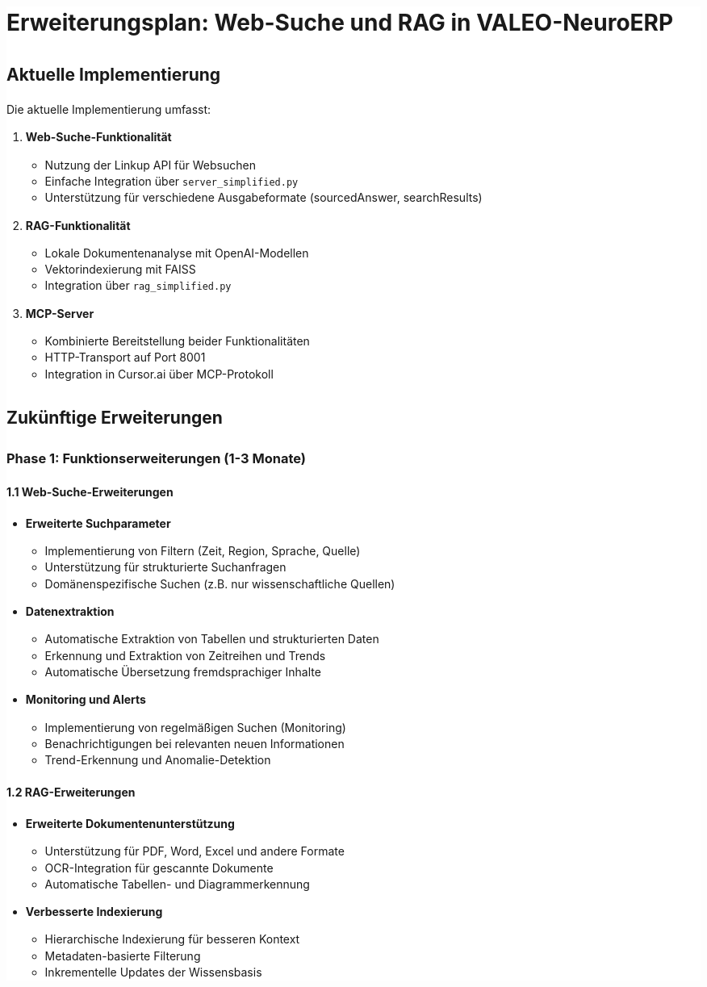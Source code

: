 # Erweiterungsplan: Web-Suche und RAG in VALEO-NeuroERP

## Aktuelle Implementierung

Die aktuelle Implementierung umfasst:

1. **Web-Suche-Funktionalität**
   - Nutzung der Linkup API für Websuchen
   - Einfache Integration über `server_simplified.py`
   - Unterstützung für verschiedene Ausgabeformate (sourcedAnswer, searchResults)

2. **RAG-Funktionalität**
   - Lokale Dokumentenanalyse mit OpenAI-Modellen
   - Vektorindexierung mit FAISS
   - Integration über `rag_simplified.py`

3. **MCP-Server**
   - Kombinierte Bereitstellung beider Funktionalitäten
   - HTTP-Transport auf Port 8001
   - Integration in Cursor.ai über MCP-Protokoll

## Zukünftige Erweiterungen

### Phase 1: Funktionserweiterungen (1-3 Monate)

#### 1.1 Web-Suche-Erweiterungen

- **Erweiterte Suchparameter**
  - Implementierung von Filtern (Zeit, Region, Sprache, Quelle)
  - Unterstützung für strukturierte Suchanfragen
  - Domänenspezifische Suchen (z.B. nur wissenschaftliche Quellen)

- **Datenextraktion**
  - Automatische Extraktion von Tabellen und strukturierten Daten
  - Erkennung und Extraktion von Zeitreihen und Trends
  - Automatische Übersetzung fremdsprachiger Inhalte

- **Monitoring und Alerts**
  - Implementierung von regelmäßigen Suchen (Monitoring)
  - Benachrichtigungen bei relevanten neuen Informationen
  - Trend-Erkennung und Anomalie-Detektion

#### 1.2 RAG-Erweiterungen

- **Erweiterte Dokumentenunterstützung**
  - Unterstützung für PDF, Word, Excel und andere Formate
  - OCR-Integration für gescannte Dokumente
  - Automatische Tabellen- und Diagrammerkennung

- **Verbesserte Indexierung**
  - Hierarchische Indexierung für besseren Kontext
  - Metadaten-basierte Filterung
  - Inkrementelle Updates der Wissensbasis
